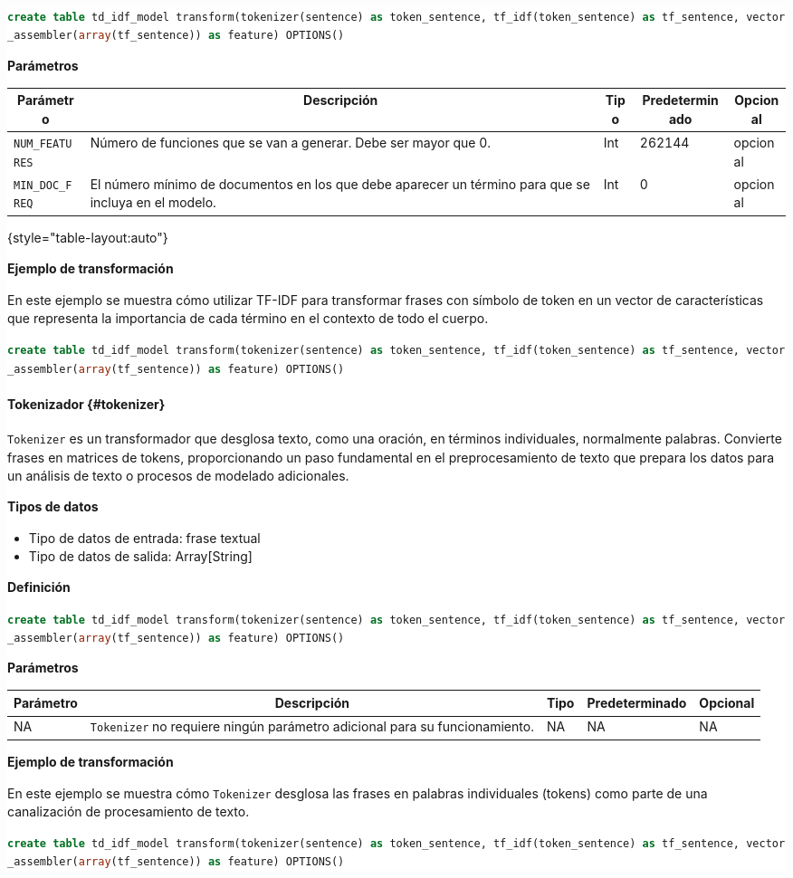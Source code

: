 ```sql
create table td_idf_model transform(tokenizer(sentence) as token_sentence, tf_idf(token_sentence) as tf_sentence, vector_assembler(array(tf_sentence)) as feature) OPTIONS()
```

**Parámetros**

| Parámetro | Descripción | Tipo | Predeterminado | Opcional |
|-----------------|----------------------------------------------------------------------------------------|------|---------|----------|
| `NUM_FEATURES` | Número de funciones que se van a generar. Debe ser mayor que 0. | Int | 262144 | opcional |
| `MIN_DOC_FREQ` | El número mínimo de documentos en los que debe aparecer un término para que se incluya en el modelo. | Int | 0 | opcional |

{style="table-layout:auto"}

**Ejemplo de transformación**

En este ejemplo se muestra cómo utilizar TF-IDF para transformar frases con símbolo de token en un vector de características que representa la importancia de cada término en el contexto de todo el cuerpo.

```sql
create table td_idf_model transform(tokenizer(sentence) as token_sentence, tf_idf(token_sentence) as tf_sentence, vector_assembler(array(tf_sentence)) as feature) OPTIONS()
```

#### Tokenizador {#tokenizer}

`Tokenizer` es un transformador que desglosa texto, como una oración, en términos individuales, normalmente palabras. Convierte frases en matrices de tokens, proporcionando un paso fundamental en el preprocesamiento de texto que prepara los datos para un análisis de texto o procesos de modelado adicionales.



**Tipos de datos**

- Tipo de datos de entrada: frase textual
- Tipo de datos de salida: Array[String]

**Definición**

```sql
create table td_idf_model transform(tokenizer(sentence) as token_sentence, tf_idf(token_sentence) as tf_sentence, vector_assembler(array(tf_sentence)) as feature) OPTIONS()
```

**Parámetros**

| Parámetro | Descripción | Tipo | Predeterminado | Opcional |
|-----------|-------------|------|---------|----------|
| NA | `Tokenizer` no requiere ningún parámetro adicional para su funcionamiento. | NA | NA | NA |

**Ejemplo de transformación**

En este ejemplo se muestra cómo `Tokenizer` desglosa las frases en palabras individuales (tokens) como parte de una canalización de procesamiento de texto.

```sql
create table td_idf_model transform(tokenizer(sentence) as token_sentence, tf_idf(token_sentence) as tf_sentence, vector_assembler(array(tf_sentence)) as feature) OPTIONS()
```
